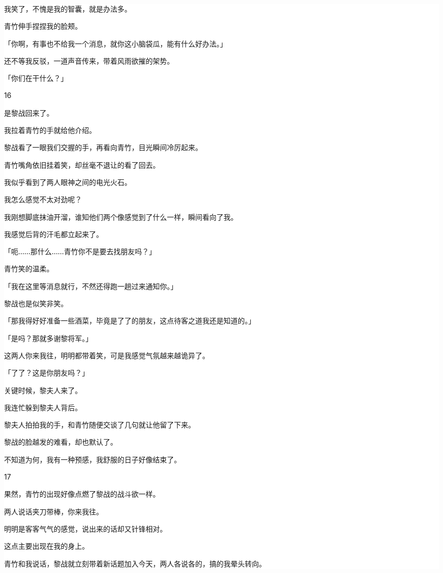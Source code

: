 我笑了，不愧是我的智囊，就是办法多。

青竹伸手捏捏我的脸颊。

「你啊，有事也不给我一个消息，就你这小脑袋瓜，能有什么好办法。」

还不等我反驳，一道声音传来，带着风雨欲摧的架势。

「你们在干什么？」

16

是黎战回来了。

我拉着青竹的手就给他介绍。

黎战看了一眼我们交握的手，再看向青竹，目光瞬间冷厉起来。

青竹嘴角依旧挂着笑，却丝毫不退让的看了回去。

我似乎看到了两人眼神之间的电光火石。

我怎么感觉不太对劲呢？

我刚想脚底抹油开溜，谁知他们两个像感觉到了什么一样，瞬间看向了我。

我感觉后背的汗毛都立起来了。

「呃……那什么……青竹你不是要去找朋友吗？」

青竹笑的温柔。

「我在这里等消息就行，不然还得跑一趟过来通知你。」

黎战也是似笑非笑。

「那我得好好准备一些酒菜，毕竟是了了的朋友，这点待客之道我还是知道的。」

「是吗？那就多谢黎将军。」

这两人你来我往，明明都带着笑，可是我感觉气氛越来越诡异了。

「了了？这是你朋友吗？」

关键时候，黎夫人来了。

我连忙躲到黎夫人背后。

黎夫人拍拍我的手，和青竹随便交谈了几句就让他留了下来。

黎战的脸越发的难看，却也默认了。

不知道为何，我有一种预感，我舒服的日子好像结束了。

17

果然，青竹的出现好像点燃了黎战的战斗欲一样。

两人说话夹刀带棒，你来我往。

明明是客客气气的感觉，说出来的话却又针锋相对。

这点主要出现在我的身上。

青竹和我说话，黎战就立刻带着新话题加入今天，两人各说各的，搞的我晕头转向。
